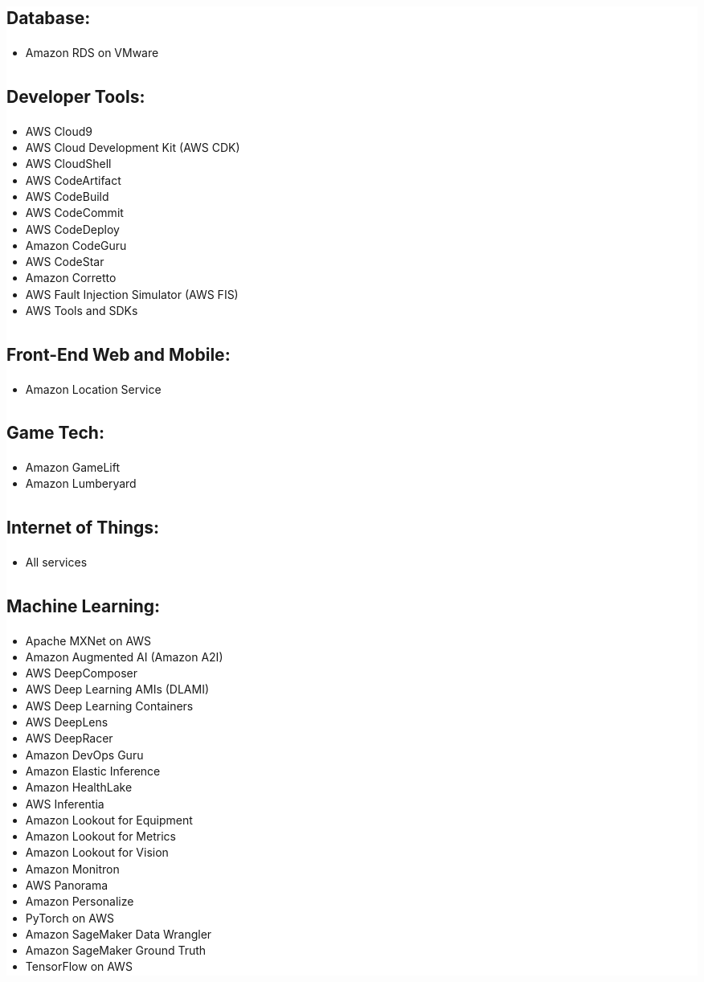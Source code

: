 ## Database:
- Amazon RDS on VMware

## Developer Tools:
- AWS Cloud9
- AWS Cloud Development Kit (AWS CDK)
- AWS CloudShell
- AWS CodeArtifact
- AWS CodeBuild
- AWS CodeCommit
- AWS CodeDeploy
- Amazon CodeGuru
- AWS CodeStar
- Amazon Corretto
- AWS Fault Injection Simulator (AWS FIS)
- AWS Tools and SDKs


## Front-End Web and Mobile:
- Amazon Location Service

## Game Tech:
- Amazon GameLift
- Amazon Lumberyard

## Internet of Things:
- All services

## Machine Learning:
- Apache MXNet on AWS
- Amazon Augmented AI (Amazon A2I)
- AWS DeepComposer
- AWS Deep Learning AMIs (DLAMI)
- AWS Deep Learning Containers
- AWS DeepLens
- AWS DeepRacer
- Amazon DevOps Guru
- Amazon Elastic Inference
- Amazon HealthLake
- AWS Inferentia
- Amazon Lookout for Equipment
- Amazon Lookout for Metrics
- Amazon Lookout for Vision
- Amazon Monitron
- AWS Panorama
- Amazon Personalize
- PyTorch on AWS
- Amazon SageMaker Data Wrangler
- Amazon SageMaker Ground Truth
- TensorFlow on AWS
